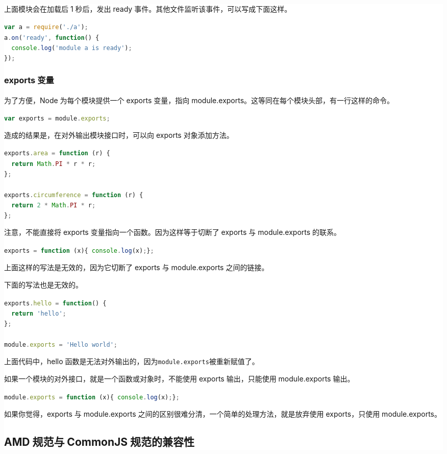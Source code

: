 上面模块会在加载后 1 秒后，发出 ready 事件。其他文件监听该事件，可以写成下面这样。

```js
var a = require('./a');
a.on('ready', function() {
  console.log('module a is ready');
});
```

### exports 变量

为了方便，Node 为每个模块提供一个 exports 变量，指向 module.exports。这等同在每个模块头部，有一行这样的命令。

```js
var exports = module.exports;
```

造成的结果是，在对外输出模块接口时，可以向 exports 对象添加方法。

```js
exports.area = function (r) {
  return Math.PI * r * r;
};

exports.circumference = function (r) {
  return 2 * Math.PI * r;
};
```

注意，不能直接将 exports 变量指向一个函数。因为这样等于切断了 exports 与 module.exports 的联系。

```js
exports = function (x){ console.log(x);};
```

上面这样的写法是无效的，因为它切断了 exports 与 module.exports 之间的链接。

下面的写法也是无效的。

```js
exports.hello = function() {
  return 'hello';
};

module.exports = 'Hello world';
```

上面代码中，hello 函数是无法对外输出的，因为`module.exports`被重新赋值了。

如果一个模块的对外接口，就是一个函数或对象时，不能使用 exports 输出，只能使用 module.exports 输出。

```js
module.exports = function (x){ console.log(x);};
```

如果你觉得，exports 与 module.exports 之间的区别很难分清，一个简单的处理方法，就是放弃使用 exports，只使用 module.exports。

## AMD 规范与 CommonJS 规范的兼容性
